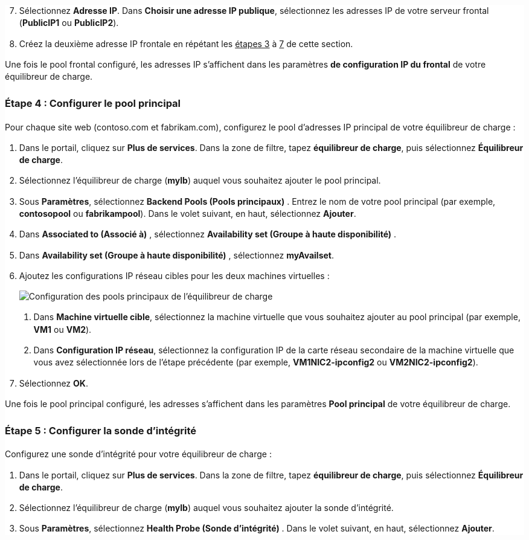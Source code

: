 7. <a name="step3-7"></a>Sélectionnez **Adresse IP**. Dans **Choisir une adresse IP publique**, sélectionnez les adresses IP de votre serveur frontal (**PublicIP1** ou **PublicIP2**).

8. Créez la deuxième adresse IP frontale en répétant les <a href="#step3-3">étapes 3</a> à <a href="#step3-7">7</a> de cette section.

Une fois le pool frontal configuré, les adresses IP s’affichent dans les paramètres **de configuration IP du frontal** de votre équilibreur de charge. 
    
### <a name="step-4-configure-the-back-end-pool"></a>Étape 4 : Configurer le pool principal

Pour chaque site web (contoso.com et fabrikam.com), configurez le pool d’adresses IP principal de votre équilibreur de charge :
        
1. Dans le portail, cliquez sur **Plus de services**. Dans la zone de filtre, tapez **équilibreur de charge**, puis sélectionnez **Équilibreur de charge**.

2. Sélectionnez l’équilibreur de charge (**mylb**) auquel vous souhaitez ajouter le pool principal.

3. Sous **Paramètres**, sélectionnez **Backend Pools (Pools principaux)** . Entrez le nom de votre pool principal (par exemple, **contosopool** ou **fabrikampool**). Dans le volet suivant, en haut, sélectionnez **Ajouter**. 

4. Dans **Associated to (Associé à)** , sélectionnez **Availability set (Groupe à haute disponibilité)** .

5. Dans **Availability set (Groupe à haute disponibilité)** , sélectionnez **myAvailset**.

6. Ajoutez les configurations IP réseau cibles pour les deux machines virtuelles : 

    ![Configuration des pools principaux de l’équilibreur de charge](./media/load-balancer-multiple-ip/lb-backendpool.PNG)
    
    1. Dans **Machine virtuelle cible**, sélectionnez la machine virtuelle que vous souhaitez ajouter au pool principal (par exemple, **VM1** ou **VM2**).

    2. Dans **Configuration IP réseau**, sélectionnez la configuration IP de la carte réseau secondaire de la machine virtuelle que vous avez sélectionnée lors de l’étape précédente (par exemple, **VM1NIC2-ipconfig2** ou **VM2NIC2-ipconfig2**).

7. Sélectionnez **OK**.

Une fois le pool principal configuré, les adresses s’affichent dans les paramètres **Pool principal** de votre équilibreur de charge.

### <a name="step-5-configure-the-health-probe"></a>Étape 5 : Configurer la sonde d’intégrité

Configurez une sonde d’intégrité pour votre équilibreur de charge :

1. Dans le portail, cliquez sur **Plus de services**. Dans la zone de filtre, tapez **équilibreur de charge**, puis sélectionnez **Équilibreur de charge**.

2. Sélectionnez l’équilibreur de charge (**mylb**) auquel vous souhaitez ajouter la sonde d’intégrité.

3. Sous **Paramètres**, sélectionnez **Health Probe (Sonde d’intégrité)** . Dans le volet suivant, en haut, sélectionnez **Ajouter**. 
